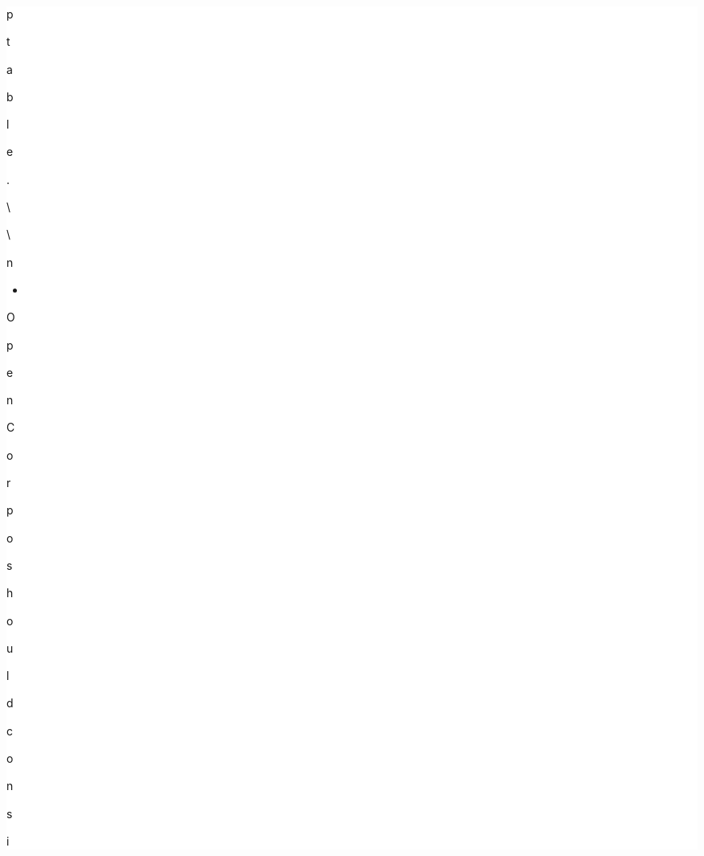 p

t

a

b

l

e

.

\

\

n

*

 

O

p

e

n

C

o

r

p

o

 

s

h

o

u

l

d

 

c

o

n

s

i
